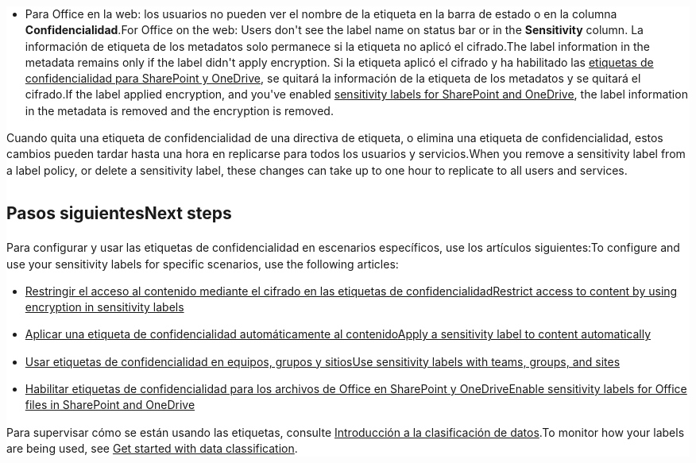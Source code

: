 - <span data-ttu-id="16c4f-238">Para Office en la web: los usuarios no pueden ver el nombre de la etiqueta en la barra de estado o en la columna **Confidencialidad**.</span><span class="sxs-lookup"><span data-stu-id="16c4f-238">For Office on the web: Users don't see the label name on status bar or in the **Sensitivity** column.</span></span> <span data-ttu-id="16c4f-239">La información de etiqueta de los metadatos solo permanece si la etiqueta no aplicó el cifrado.</span><span class="sxs-lookup"><span data-stu-id="16c4f-239">The label information in the metadata remains only if the label didn't apply encryption.</span></span> <span data-ttu-id="16c4f-240">Si la etiqueta aplicó el cifrado y ha habilitado las [etiquetas de confidencialidad para SharePoint y OneDrive](sensitivity-labels-sharepoint-onedrive-files.md), se quitará la información de la etiqueta de los metadatos y se quitará el cifrado.</span><span class="sxs-lookup"><span data-stu-id="16c4f-240">If the label applied encryption, and you've enabled [sensitivity labels for SharePoint and OneDrive](sensitivity-labels-sharepoint-onedrive-files.md), the label information in the metadata is removed and the encryption is removed.</span></span> 

<span data-ttu-id="16c4f-241">Cuando quita una etiqueta de confidencialidad de una directiva de etiqueta, o elimina una etiqueta de confidencialidad, estos cambios pueden tardar hasta una hora en replicarse para todos los usuarios y servicios.</span><span class="sxs-lookup"><span data-stu-id="16c4f-241">When you remove a sensitivity label from a label policy, or delete a sensitivity label, these changes can take up to one hour to replicate to all users and services.</span></span>

## <a name="next-steps"></a><span data-ttu-id="16c4f-242">Pasos siguientes</span><span class="sxs-lookup"><span data-stu-id="16c4f-242">Next steps</span></span>

<span data-ttu-id="16c4f-243">Para configurar y usar las etiquetas de confidencialidad en escenarios específicos, use los artículos siguientes:</span><span class="sxs-lookup"><span data-stu-id="16c4f-243">To configure and use your sensitivity labels for specific scenarios, use the following articles:</span></span>

- [<span data-ttu-id="16c4f-244">Restringir el acceso al contenido mediante el cifrado en las etiquetas de confidencialidad</span><span class="sxs-lookup"><span data-stu-id="16c4f-244">Restrict access to content by using encryption in sensitivity labels</span></span>](encryption-sensitivity-labels.md)

- [<span data-ttu-id="16c4f-245">Aplicar una etiqueta de confidencialidad automáticamente al contenido</span><span class="sxs-lookup"><span data-stu-id="16c4f-245">Apply a sensitivity label to content automatically</span></span>](apply-sensitivity-label-automatically.md)

- [<span data-ttu-id="16c4f-246">Usar etiquetas de confidencialidad en equipos, grupos y sitios</span><span class="sxs-lookup"><span data-stu-id="16c4f-246">Use sensitivity labels with teams, groups, and sites</span></span>](sensitivity-labels-teams-groups-sites.md)

- [<span data-ttu-id="16c4f-247">Habilitar etiquetas de confidencialidad para los archivos de Office en SharePoint y OneDrive</span><span class="sxs-lookup"><span data-stu-id="16c4f-247">Enable sensitivity labels for Office files in SharePoint and OneDrive</span></span>](sensitivity-labels-sharepoint-onedrive-files.md)

<span data-ttu-id="16c4f-248">Para supervisar cómo se están usando las etiquetas, consulte [Introducción a la clasificación de datos](data-classification-overview.md).</span><span class="sxs-lookup"><span data-stu-id="16c4f-248">To monitor how your labels are being used, see [Get started with data classification](data-classification-overview.md).</span></span>
